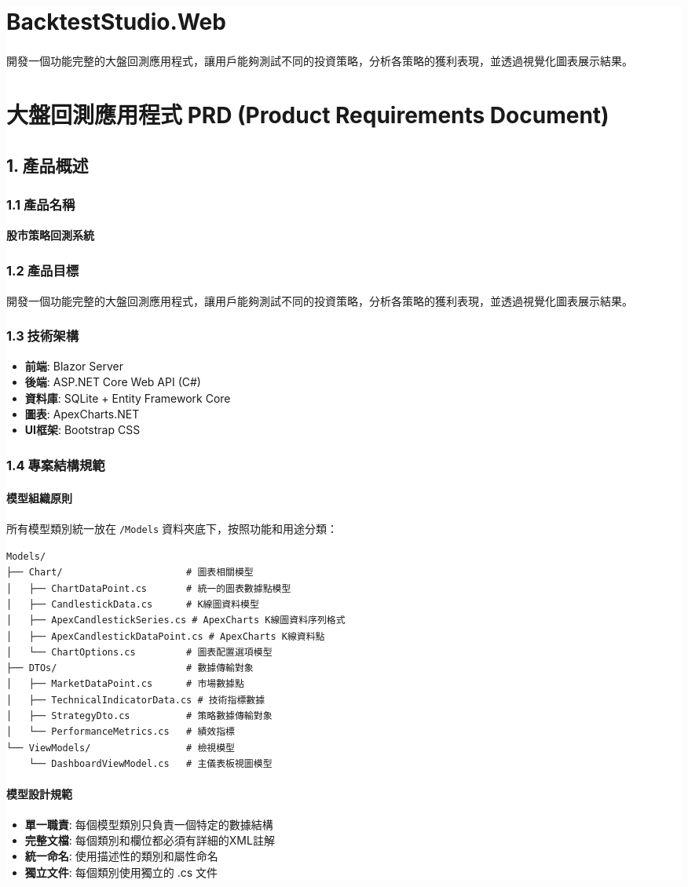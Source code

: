 # BacktestStudio.Web
開發一個功能完整的大盤回測應用程式，讓用戶能夠測試不同的投資策略，分析各策略的獲利表現，並透過視覺化圖表展示結果。


# 大盤回測應用程式 PRD (Product Requirements Document)

## 1. 產品概述

### 1.1 產品名稱

**股市策略回測系統**

### 1.2 產品目標

開發一個功能完整的大盤回測應用程式，讓用戶能夠測試不同的投資策略，分析各策略的獲利表現，並透過視覺化圖表展示結果。

### 1.3 技術架構

- **前端**: Blazor Server
- **後端**: ASP.NET Core Web API (C#)
- **資料庫**: SQLite + Entity Framework Core
- **圖表**: ApexCharts.NET
- **UI框架**: Bootstrap CSS

### 1.4 專案結構規範

#### 模型組織原則
所有模型類別統一放在 `/Models` 資料夾底下，按照功能和用途分類：

```
Models/
├── Chart/                      # 圖表相關模型
│   ├── ChartDataPoint.cs       # 統一的圖表數據點模型
│   ├── CandlestickData.cs      # K線圖資料模型
│   ├── ApexCandlestickSeries.cs # ApexCharts K線圖資料序列格式
│   ├── ApexCandlestickDataPoint.cs # ApexCharts K線資料點
│   └── ChartOptions.cs         # 圖表配置選項模型
├── DTOs/                       # 數據傳輸對象
│   ├── MarketDataPoint.cs      # 市場數據點
│   ├── TechnicalIndicatorData.cs # 技術指標數據
│   ├── StrategyDto.cs          # 策略數據傳輸對象
│   └── PerformanceMetrics.cs   # 績效指標
└── ViewModels/                 # 檢視模型
    └── DashboardViewModel.cs   # 主儀表板視圖模型
```

#### 模型設計規範
- **單一職責**: 每個模型類別只負責一個特定的數據結構
- **完整文檔**: 每個類別和欄位都必須有詳細的XML註解
- **統一命名**: 使用描述性的類別和屬性命名
- **獨立文件**: 每個類別使用獨立的 .cs 文件
